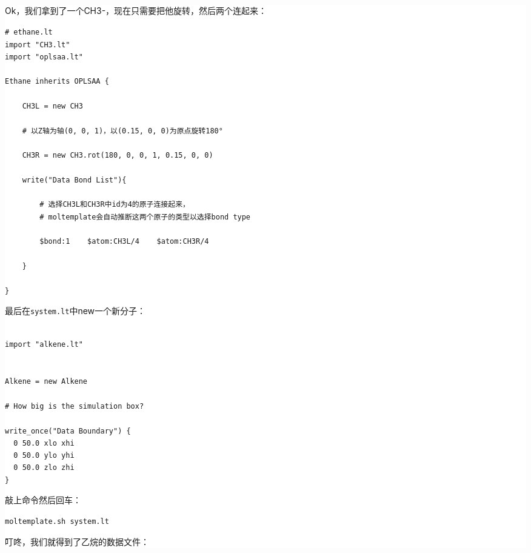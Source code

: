 Ok，我们拿到了一个CH3-，现在只需要把他旋转，然后两个连起来：

```
# ethane.lt
import "CH3.lt"
import "oplsaa.lt"

Ethane inherits OPLSAA {

    CH3L = new CH3

    # 以Z轴为轴(0, 0, 1)，以(0.15, 0, 0)为原点旋转180°

    CH3R = new CH3.rot(180, 0, 0, 1, 0.15, 0, 0)

    write("Data Bond List"){

        # 选择CH3L和CH3R中id为4的原子连接起来，
        # moltemplate会自动推断这两个原子的类型以选择bond type
        
        $bond:1    $atom:CH3L/4    $atom:CH3R/4

    }

}

```

最后在`system.lt`中new一个新分子：

```

import "alkene.lt"


Alkene = new Alkene

# How big is the simulation box?

write_once("Data Boundary") {
  0 50.0 xlo xhi
  0 50.0 ylo yhi
  0 50.0 zlo zhi
}

```

敲上命令然后回车：

```
moltemplate.sh system.lt
```


叮咚，我们就得到了乙烷的数据文件：

